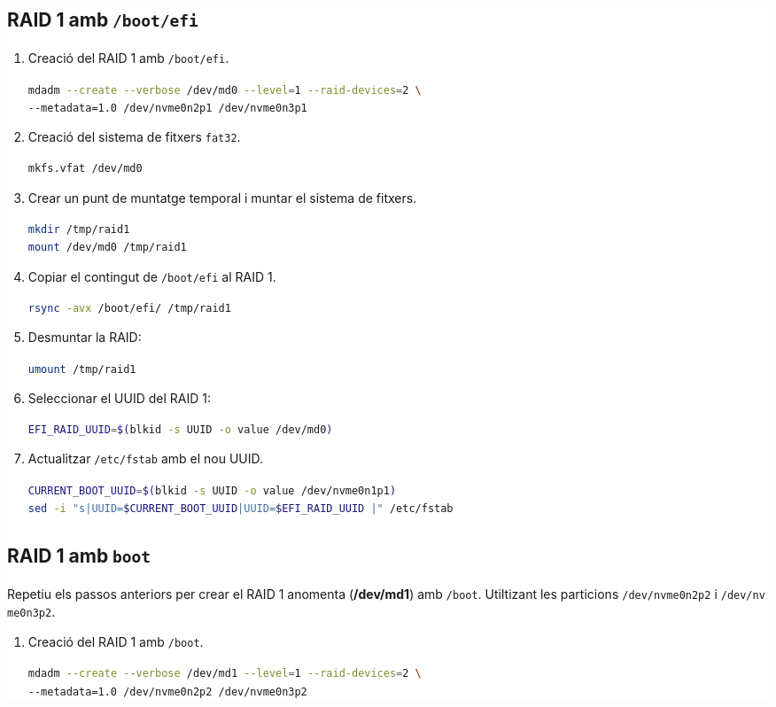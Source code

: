 ## RAID 1 amb `/boot/efi`

1. Creació del RAID 1 amb `/boot/efi`.

    ```bash
    mdadm --create --verbose /dev/md0 --level=1 --raid-devices=2 \
    --metadata=1.0 /dev/nvme0n2p1 /dev/nvme0n3p1
    ```

2. Creació del sistema de fitxers `fat32`.

    ```bash
    mkfs.vfat /dev/md0
    ```

3. Crear un punt de muntatge temporal i muntar el sistema de fitxers.

    ```bash
    mkdir /tmp/raid1
    mount /dev/md0 /tmp/raid1
    ```

4. Copiar el contingut de `/boot/efi` al RAID 1.

    ```bash
    rsync -avx /boot/efi/ /tmp/raid1
    ```

5. Desmuntar la RAID:

    ```bash
    umount /tmp/raid1
    ```

6. Seleccionar el UUID del RAID 1:

    ```bash
    EFI_RAID_UUID=$(blkid -s UUID -o value /dev/md0)
    ```

7. Actualitzar `/etc/fstab` amb el nou UUID.

    ```bash
    CURRENT_BOOT_UUID=$(blkid -s UUID -o value /dev/nvme0n1p1)
    sed -i "s|UUID=$CURRENT_BOOT_UUID|UUID=$EFI_RAID_UUID |" /etc/fstab
    ```

## RAID 1 amb `boot`

Repetiu els passos anteriors per crear el RAID 1 anomenta (**/dev/md1**) amb `/boot`. Utiltizant les particions `/dev/nvme0n2p2` i `/dev/nvme0n3p2`.

1. Creació del RAID 1 amb `/boot`.

    ```bash
    mdadm --create --verbose /dev/md1 --level=1 --raid-devices=2 \
    --metadata=1.0 /dev/nvme0n2p2 /dev/nvme0n3p2
    ```
